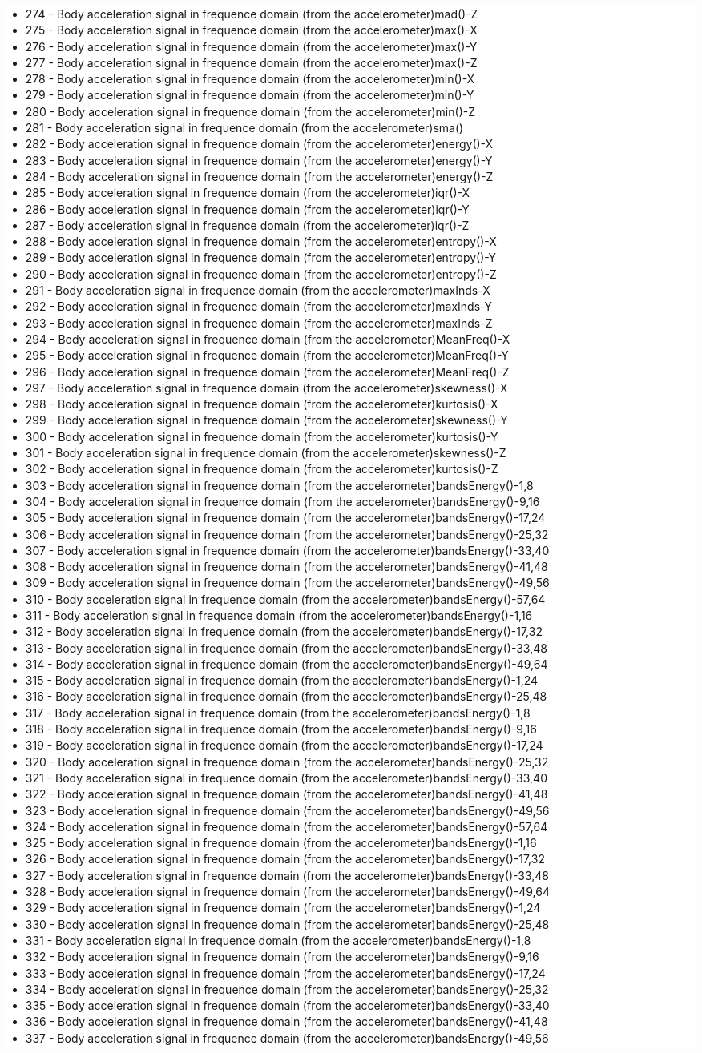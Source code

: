 * 274 - Body acceleration signal in frequence domain (from the accelerometer)mad()-Z
* 275 - Body acceleration signal in frequence domain (from the accelerometer)max()-X
* 276 - Body acceleration signal in frequence domain (from the accelerometer)max()-Y
* 277 - Body acceleration signal in frequence domain (from the accelerometer)max()-Z
* 278 - Body acceleration signal in frequence domain (from the accelerometer)min()-X
* 279 - Body acceleration signal in frequence domain (from the accelerometer)min()-Y
* 280 - Body acceleration signal in frequence domain (from the accelerometer)min()-Z
* 281 - Body acceleration signal in frequence domain (from the accelerometer)sma()
* 282 - Body acceleration signal in frequence domain (from the accelerometer)energy()-X
* 283 - Body acceleration signal in frequence domain (from the accelerometer)energy()-Y
* 284 - Body acceleration signal in frequence domain (from the accelerometer)energy()-Z
* 285 - Body acceleration signal in frequence domain (from the accelerometer)iqr()-X
* 286 - Body acceleration signal in frequence domain (from the accelerometer)iqr()-Y
* 287 - Body acceleration signal in frequence domain (from the accelerometer)iqr()-Z
* 288 - Body acceleration signal in frequence domain (from the accelerometer)entropy()-X
* 289 - Body acceleration signal in frequence domain (from the accelerometer)entropy()-Y
* 290 - Body acceleration signal in frequence domain (from the accelerometer)entropy()-Z
* 291 - Body acceleration signal in frequence domain (from the accelerometer)maxInds-X
* 292 - Body acceleration signal in frequence domain (from the accelerometer)maxInds-Y
* 293 - Body acceleration signal in frequence domain (from the accelerometer)maxInds-Z
* 294 - Body acceleration signal in frequence domain (from the accelerometer)MeanFreq()-X
* 295 - Body acceleration signal in frequence domain (from the accelerometer)MeanFreq()-Y
* 296 - Body acceleration signal in frequence domain (from the accelerometer)MeanFreq()-Z
* 297 - Body acceleration signal in frequence domain (from the accelerometer)skewness()-X
* 298 - Body acceleration signal in frequence domain (from the accelerometer)kurtosis()-X
* 299 - Body acceleration signal in frequence domain (from the accelerometer)skewness()-Y
* 300 - Body acceleration signal in frequence domain (from the accelerometer)kurtosis()-Y
* 301 - Body acceleration signal in frequence domain (from the accelerometer)skewness()-Z
* 302 - Body acceleration signal in frequence domain (from the accelerometer)kurtosis()-Z
* 303 - Body acceleration signal in frequence domain (from the accelerometer)bandsEnergy()-1,8
* 304 - Body acceleration signal in frequence domain (from the accelerometer)bandsEnergy()-9,16
* 305 - Body acceleration signal in frequence domain (from the accelerometer)bandsEnergy()-17,24
* 306 - Body acceleration signal in frequence domain (from the accelerometer)bandsEnergy()-25,32
* 307 - Body acceleration signal in frequence domain (from the accelerometer)bandsEnergy()-33,40
* 308 - Body acceleration signal in frequence domain (from the accelerometer)bandsEnergy()-41,48
* 309 - Body acceleration signal in frequence domain (from the accelerometer)bandsEnergy()-49,56
* 310 - Body acceleration signal in frequence domain (from the accelerometer)bandsEnergy()-57,64
* 311 - Body acceleration signal in frequence domain (from the accelerometer)bandsEnergy()-1,16
* 312 - Body acceleration signal in frequence domain (from the accelerometer)bandsEnergy()-17,32
* 313 - Body acceleration signal in frequence domain (from the accelerometer)bandsEnergy()-33,48
* 314 - Body acceleration signal in frequence domain (from the accelerometer)bandsEnergy()-49,64
* 315 - Body acceleration signal in frequence domain (from the accelerometer)bandsEnergy()-1,24
* 316 - Body acceleration signal in frequence domain (from the accelerometer)bandsEnergy()-25,48
* 317 - Body acceleration signal in frequence domain (from the accelerometer)bandsEnergy()-1,8
* 318 - Body acceleration signal in frequence domain (from the accelerometer)bandsEnergy()-9,16
* 319 - Body acceleration signal in frequence domain (from the accelerometer)bandsEnergy()-17,24
* 320 - Body acceleration signal in frequence domain (from the accelerometer)bandsEnergy()-25,32
* 321 - Body acceleration signal in frequence domain (from the accelerometer)bandsEnergy()-33,40
* 322 - Body acceleration signal in frequence domain (from the accelerometer)bandsEnergy()-41,48
* 323 - Body acceleration signal in frequence domain (from the accelerometer)bandsEnergy()-49,56
* 324 - Body acceleration signal in frequence domain (from the accelerometer)bandsEnergy()-57,64
* 325 - Body acceleration signal in frequence domain (from the accelerometer)bandsEnergy()-1,16
* 326 - Body acceleration signal in frequence domain (from the accelerometer)bandsEnergy()-17,32
* 327 - Body acceleration signal in frequence domain (from the accelerometer)bandsEnergy()-33,48
* 328 - Body acceleration signal in frequence domain (from the accelerometer)bandsEnergy()-49,64
* 329 - Body acceleration signal in frequence domain (from the accelerometer)bandsEnergy()-1,24
* 330 - Body acceleration signal in frequence domain (from the accelerometer)bandsEnergy()-25,48
* 331 - Body acceleration signal in frequence domain (from the accelerometer)bandsEnergy()-1,8
* 332 - Body acceleration signal in frequence domain (from the accelerometer)bandsEnergy()-9,16
* 333 - Body acceleration signal in frequence domain (from the accelerometer)bandsEnergy()-17,24
* 334 - Body acceleration signal in frequence domain (from the accelerometer)bandsEnergy()-25,32
* 335 - Body acceleration signal in frequence domain (from the accelerometer)bandsEnergy()-33,40
* 336 - Body acceleration signal in frequence domain (from the accelerometer)bandsEnergy()-41,48
* 337 - Body acceleration signal in frequence domain (from the accelerometer)bandsEnergy()-49,56